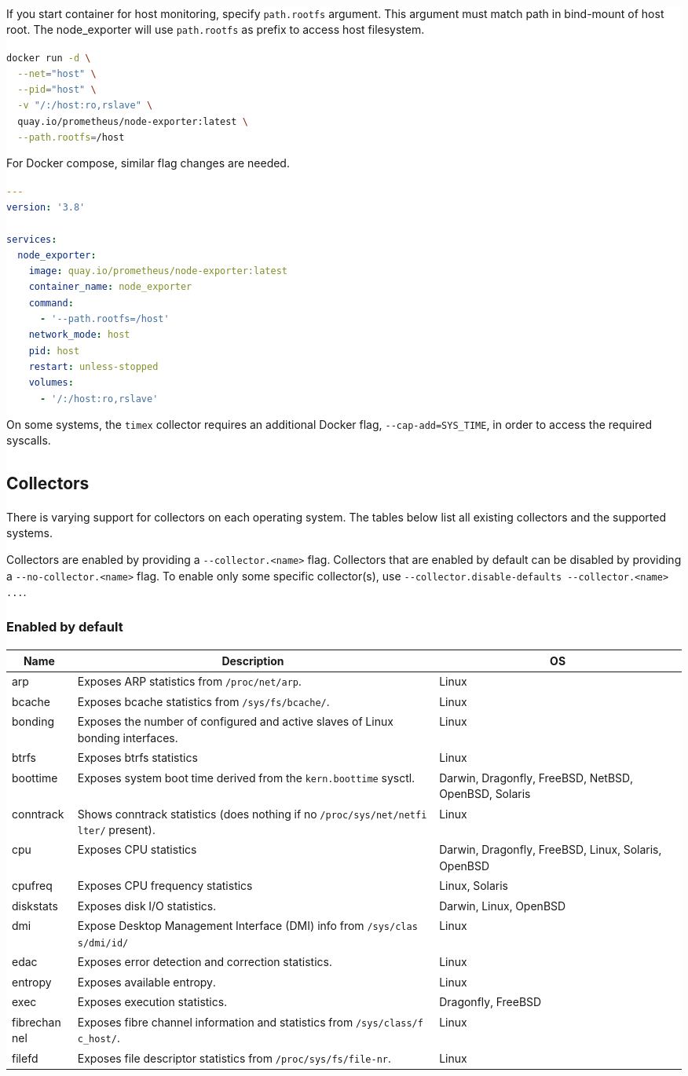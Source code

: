 If you start container for host monitoring, specify `path.rootfs` argument.
This argument must match path in bind-mount of host root. The node\_exporter will use
`path.rootfs` as prefix to access host filesystem.

```bash
docker run -d \
  --net="host" \
  --pid="host" \
  -v "/:/host:ro,rslave" \
  quay.io/prometheus/node-exporter:latest \
  --path.rootfs=/host
```

For Docker compose, similar flag changes are needed.

```yaml
---
version: '3.8'

services:
  node_exporter:
    image: quay.io/prometheus/node-exporter:latest
    container_name: node_exporter
    command:
      - '--path.rootfs=/host'
    network_mode: host
    pid: host
    restart: unless-stopped
    volumes:
      - '/:/host:ro,rslave'
```

On some systems, the `timex` collector requires an additional Docker flag,
`--cap-add=SYS_TIME`, in order to access the required syscalls.

## Collectors

There is varying support for collectors on each operating system. The tables
below list all existing collectors and the supported systems.

Collectors are enabled by providing a `--collector.<name>` flag.
Collectors that are enabled by default can be disabled by providing a `--no-collector.<name>` flag.
To enable only some specific collector(s), use `--collector.disable-defaults --collector.<name> ...`.

### Enabled by default

Name     | Description | OS
---------|-------------|----
arp | Exposes ARP statistics from `/proc/net/arp`. | Linux
bcache | Exposes bcache statistics from `/sys/fs/bcache/`. | Linux
bonding | Exposes the number of configured and active slaves of Linux bonding interfaces. | Linux
btrfs | Exposes btrfs statistics | Linux
boottime | Exposes system boot time derived from the `kern.boottime` sysctl. | Darwin, Dragonfly, FreeBSD, NetBSD, OpenBSD, Solaris
conntrack | Shows conntrack statistics (does nothing if no `/proc/sys/net/netfilter/` present). | Linux
cpu | Exposes CPU statistics | Darwin, Dragonfly, FreeBSD, Linux, Solaris, OpenBSD
cpufreq | Exposes CPU frequency statistics | Linux, Solaris
diskstats | Exposes disk I/O statistics. | Darwin, Linux, OpenBSD
dmi | Expose Desktop Management Interface (DMI) info from `/sys/class/dmi/id/` | Linux
edac | Exposes error detection and correction statistics. | Linux
entropy | Exposes available entropy. | Linux
exec | Exposes execution statistics. | Dragonfly, FreeBSD
fibrechannel | Exposes fibre channel information and statistics from `/sys/class/fc_host/`. | Linux
filefd | Exposes file descriptor statistics from `/proc/sys/fs/file-nr`. | Linux
